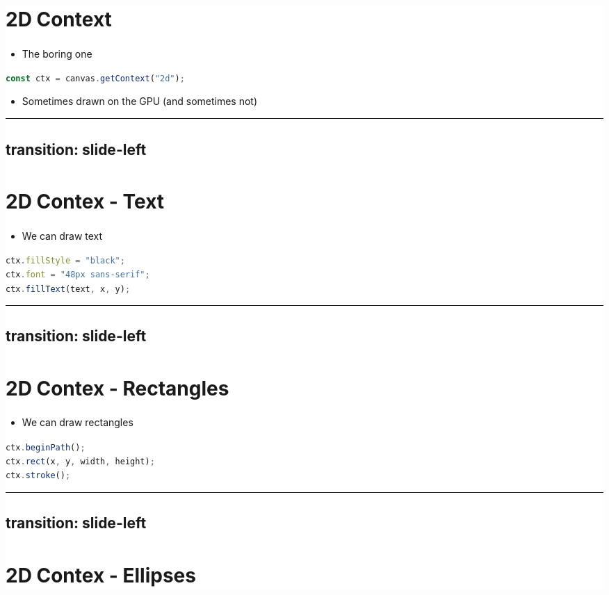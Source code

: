 # 2D Context

- The boring one
```ts
const ctx = canvas.getContext("2d");
```
<v-click>

- Sometimes drawn on the GPU (and sometimes not)
</v-click>

---
transition: slide-left
---

# 2D Contex - Text

- We can draw text
```ts
ctx.fillStyle = "black";
ctx.font = "48px sans-serif";
ctx.fillText(text, x, y);
```

<v-click>
<Demo2DDrawText />
</v-click>

---
transition: slide-left
---

# 2D Contex - Rectangles

- We can draw rectangles
```ts
ctx.beginPath();
ctx.rect(x, y, width, height);
ctx.stroke();
```

<v-click>
<Demo2DDrawRectangle />
</v-click>

---
transition: slide-left
---

# 2D Contex - Ellipses
